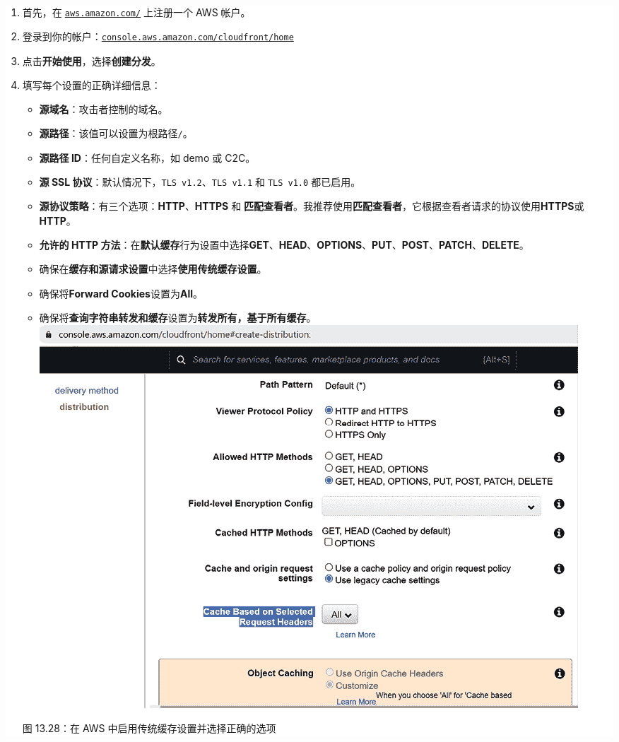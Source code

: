 1.  首先，在 [`aws.amazon.com/`](https://aws.amazon.com/) 上注册一个 AWS 帐户。

1.  登录到你的帐户：[`console.aws.amazon.com/cloudfront/home`](https://console.aws.amazon.com/cloudfront/home)

1.  点击**开始使用**，选择**创建分发**。

1.  填写每个设置的正确详细信息：

    +   **源域名**：攻击者控制的域名。

    +   **源路径**：该值可以设置为根路径`/`。

    +   **源路径 ID**：任何自定义名称，如 demo 或 C2C。

    +   **源 SSL 协议**：默认情况下，`TLS v1.2`、`TLS v1.1` 和 `TLS v1.0` 都已启用。

    +   **源协议策略**：有三个选项：**HTTP**、**HTTPS** 和 **匹配查看者**。我推荐使用**匹配查看者**，它根据查看者请求的协议使用**HTTPS**或**HTTP**。

    +   **允许的 HTTP 方法**：在**默认缓存**行为设置中选择**GET**、**HEAD**、**OPTIONS**、**PUT**、**POST**、**PATCH**、**DELETE**。

    +   确保在**缓存和源请求设置**中选择**使用传统缓存设置**。

    +   确保将**Forward Cookies**设置为**All**。

    +   确保将**查询字符串转发和缓存**设置为**转发所有，基于所有缓存**。![](img/B17765_13_28.png)

    图 13.28：在 AWS 中启用传统缓存设置并选择正确的选项
